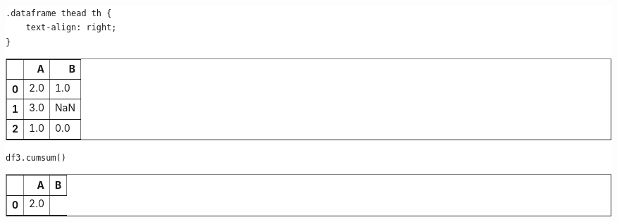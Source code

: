     .dataframe thead th {
        text-align: right;
    }
</style>
<table border="1" class="dataframe">
  <thead>
    <tr style="text-align: right;">
      <th></th>
      <th>A</th>
      <th>B</th>
    </tr>
  </thead>
  <tbody>
    <tr>
      <th>0</th>
      <td>2.0</td>
      <td>1.0</td>
    </tr>
    <tr>
      <th>1</th>
      <td>3.0</td>
      <td>NaN</td>
    </tr>
    <tr>
      <th>2</th>
      <td>1.0</td>
      <td>0.0</td>
    </tr>
  </tbody>
</table>
</div>




```python
df3.cumsum()
```




<div>
<style scoped>
    .dataframe tbody tr th:only-of-type {
        vertical-align: middle;
    }

    .dataframe tbody tr th {
        vertical-align: top;
    }

    .dataframe thead th {
        text-align: right;
    }
</style>
<table border="1" class="dataframe">
  <thead>
    <tr style="text-align: right;">
      <th></th>
      <th>A</th>
      <th>B</th>
    </tr>
  </thead>
  <tbody>
    <tr>
      <th>0</th>
      <td>2.0</td>